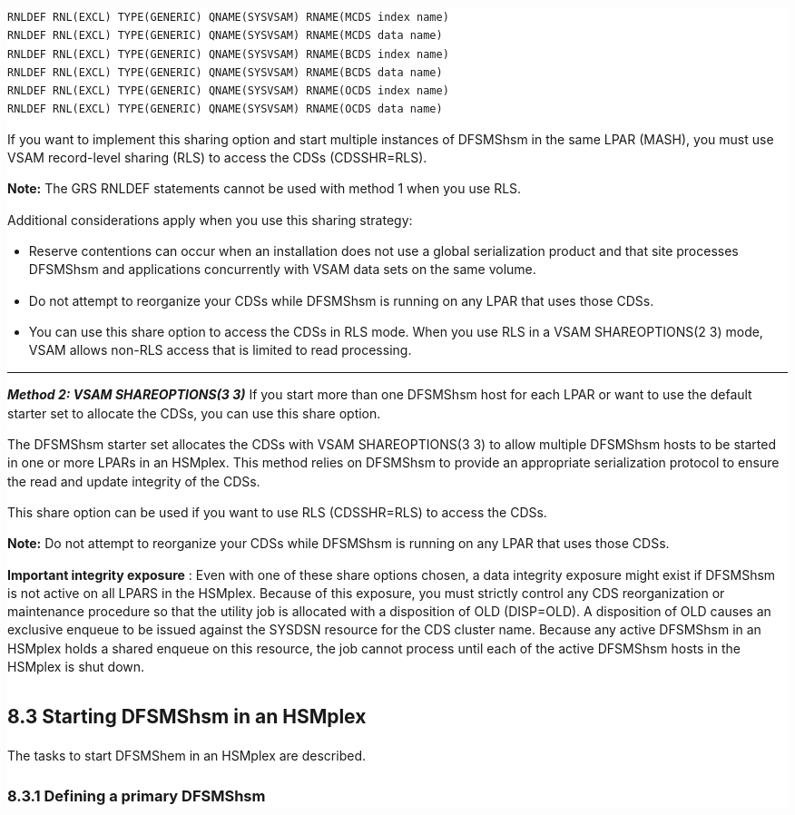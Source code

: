     RNLDEF RNL(EXCL) TYPE(GENERIC) QNAME(SYSVSAM) RNAME(MCDS index name)
    RNLDEF RNL(EXCL) TYPE(GENERIC) QNAME(SYSVSAM) RNAME(MCDS data name)
    RNLDEF RNL(EXCL) TYPE(GENERIC) QNAME(SYSVSAM) RNAME(BCDS index name)
    RNLDEF RNL(EXCL) TYPE(GENERIC) QNAME(SYSVSAM) RNAME(BCDS data name)
    RNLDEF RNL(EXCL) TYPE(GENERIC) QNAME(SYSVSAM) RNAME(OCDS index name)
    RNLDEF RNL(EXCL) TYPE(GENERIC) QNAME(SYSVSAM) RNAME(OCDS data name)

If you want to implement this sharing option and start multiple instances of DFSMShsm in the
same LPAR (MASH), you must use VSAM record-level sharing (RLS) to access the CDSs
(CDSSHR=RLS).

**Note:** The GRS RNLDEF statements cannot be used with method 1 when you use RLS.

Additional considerations apply when you use this sharing strategy:

- Reserve contentions can occur when an installation does not use a global serialization
product and that site processes DFSMShsm and applications concurrently with VSAM
data sets on the same volume.

- Do not attempt to reorganize your CDSs while DFSMShsm is running on any LPAR that
uses those CDSs.

- You can use this share option to access the CDSs in RLS mode. When you use RLS in a
VSAM SHAREOPTIONS(2 3) mode, VSAM allows non-RLS access that is limited to read
processing.


-----

**_Method 2: VSAM SHAREOPTIONS(3 3)_**
If you start more than one DFSMShsm host for each LPAR or want to use the default starter
set to allocate the CDSs, you can use this share option.

The DFSMShsm starter set allocates the CDSs with VSAM SHAREOPTIONS(3 3) to allow
multiple DFSMShsm hosts to be started in one or more LPARs in an HSMplex. This method
relies on DFSMShsm to provide an appropriate serialization protocol to ensure the read and
update integrity of the CDSs.

This share option can be used if you want to use RLS (CDSSHR=RLS) to access the CDSs.

**Note:** Do not attempt to reorganize your CDSs while DFSMShsm is running on any LPAR
that uses those CDSs.

**Important integrity exposure** : Even with one of these share options chosen, a data
integrity exposure might exist if DFSMShsm is not active on all LPARS in the HSMplex.
Because of this exposure, you must strictly control any CDS reorganization or
maintenance procedure so that the utility job is allocated with a disposition of OLD
(DISP=OLD). A disposition of OLD causes an exclusive enqueue to be issued against the
SYSDSN resource for the CDS cluster name. Because any active DFSMShsm in an
HSMplex holds a shared enqueue on this resource, the job cannot process until each of
the active DFSMShsm hosts in the HSMplex is shut down.

## 8.3 Starting DFSMShsm in an HSMplex

The tasks to start DFSMShem in an HSMplex are described.

### 8.3.1 Defining a primary DFSMShsm
